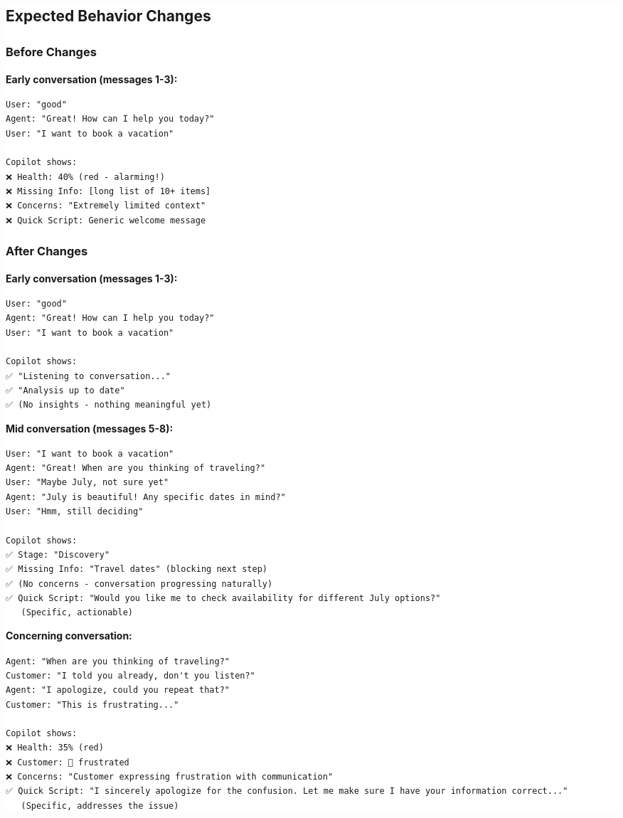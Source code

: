 ## Expected Behavior Changes

### Before Changes

**Early conversation (messages 1-3):**
```
User: "good"
Agent: "Great! How can I help you today?"
User: "I want to book a vacation"

Copilot shows:
❌ Health: 40% (red - alarming!)
❌ Missing Info: [long list of 10+ items]
❌ Concerns: "Extremely limited context"
❌ Quick Script: Generic welcome message
```

### After Changes

**Early conversation (messages 1-3):**
```
User: "good"
Agent: "Great! How can I help you today?"
User: "I want to book a vacation"

Copilot shows:
✅ "Listening to conversation..."
✅ "Analysis up to date"
✅ (No insights - nothing meaningful yet)
```

**Mid conversation (messages 5-8):**
```
User: "I want to book a vacation"
Agent: "Great! When are you thinking of traveling?"
User: "Maybe July, not sure yet"
Agent: "July is beautiful! Any specific dates in mind?"
User: "Hmm, still deciding"

Copilot shows:
✅ Stage: "Discovery"
✅ Missing Info: "Travel dates" (blocking next step)
✅ (No concerns - conversation progressing naturally)
✅ Quick Script: "Would you like me to check availability for different July options?"
   (Specific, actionable)
```

**Concerning conversation:**
```
Agent: "When are you thinking of traveling?"
Customer: "I told you already, don't you listen?"
Agent: "I apologize, could you repeat that?"
Customer: "This is frustrating..."

Copilot shows:
❌ Health: 35% (red)
❌ Customer: 😤 frustrated
❌ Concerns: "Customer expressing frustration with communication"
✅ Quick Script: "I sincerely apologize for the confusion. Let me make sure I have your information correct..."
   (Specific, addresses the issue)
```
